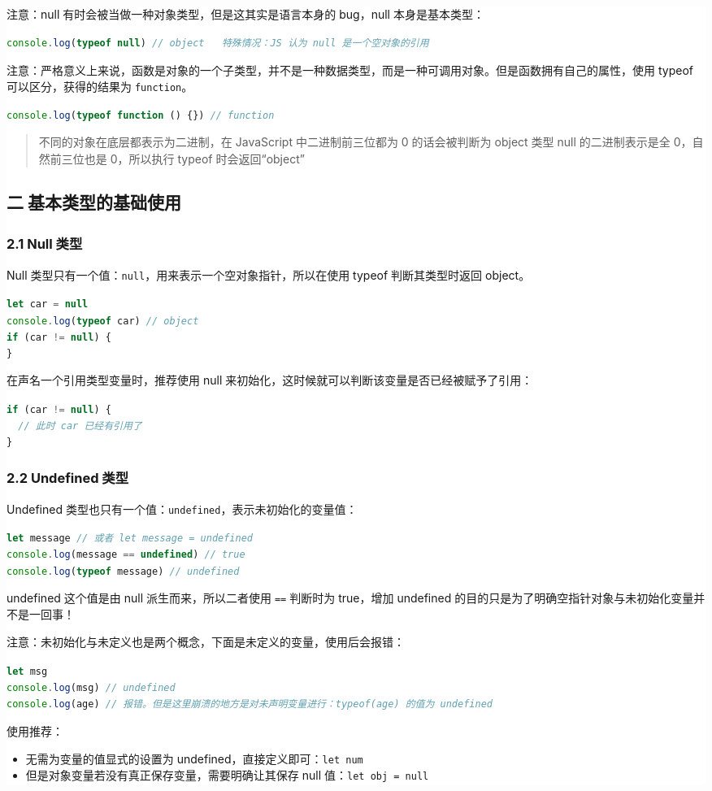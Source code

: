 注意：null 有时会被当做一种对象类型，但是这其实是语言本身的 bug，null 本身是基本类型：

```js
console.log(typeof null) // object   特殊情况：JS 认为 null 是一个空对象的引用
```

注意：严格意义上来说，函数是对象的一个子类型，并不是一种数据类型，而是一种可调用对象。但是函数拥有自己的属性，使用 typeof 可以区分，获得的结果为 `function`。

```js
console.log(typeof function () {}) // function
```

> 不同的对象在底层都表示为二进制，在 JavaScript 中二进制前三位都为 0 的话会被判断为 object 类型
> null 的二进制表示是全 0，自然前三位也是 0，所以执行 typeof 时会返回“object”

## 二 基本类型的基础使用

### 2.1 Null 类型

Null 类型只有一个值：`null`，用来表示一个空对象指针，所以在使用 typeof 判断其类型时返回 object。

```js
let car = null
console.log(typeof car) // object
if (car != null) {
}
```

在声名一个引用类型变量时，推荐使用 null 来初始化，这时候就可以判断该变量是否已经被赋予了引用：

```js
if (car != null) {
  // 此时 car 已经有引用了
}
```

### 2.2 Undefined 类型

Undefined 类型也只有一个值：`undefined`，表示未初始化的变量值：

```js
let message // 或者 let message = undefined
console.log(message == undefined) // true
console.log(typeof message) // undefined
```

undefined 这个值是由 null 派生而来，所以二者使用 `==` 判断时为 true，增加 undefined 的目的只是为了明确空指针对象与未初始化变量并不是一回事！

注意：未初始化与未定义也是两个概念，下面是未定义的变量，使用后会报错：

```js
let msg
console.log(msg) // undefined
console.log(age) // 报错。但是这里崩溃的地方是对未声明变量进行：typeof(age) 的值为 undefined
```

使用推荐：

- 无需为变量的值显式的设置为 undefined，直接定义即可：`let num`
- 但是对象变量若没有真正保存变量，需要明确让其保存 null 值：`let obj = null`
